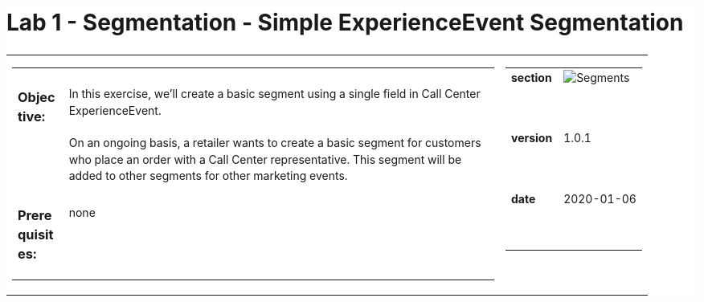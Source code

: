 Lab 1 - Segmentation - Simple ExperienceEvent Segmentation
==========
<table style="border-collapse: collapse; border: none;" class="tab" cellspacing="0" cellpadding="0">

<tr style="border: none;">

<div align="left">
<td width="600" style="border: none;">
<table>
<tbody valign="top">
      <tr width="500">
            <td valign="top"><h3>Objective:</h3></td>
            <td valign="top"><br>In this exercise, we’ll create a basic segment using a single field in Call Center ExperienceEvent.</br>
      <br>On an ongoing basis, a retailer wants to create a basic segment for customers who place an order with a Call Center representative. This segment will be added to other segments for other marketing events.</br>
            </td>
     </tr>
     <tr width="500">
           <td valign="top"><h3>Prerequisites:</h3></td>
           <td valign="top"><br>none</td>
     </tr>
</tbody>
</table>
</td>
</div>

<div align="right">
<td style="border: none;" valign="top">

<table>
<tbody valign="top">
      <tr>
            <td valign="middle" height="70"><b>section</b></td>
            <td valign="middle" height="70"><img src="https://github.com/adobe/AEP-Hands-on-Labs/blob/master/assets/images/left_hand_nav_menu_segments.png?raw=true" alt="Segments"></td>
      </tr>
      <tr>
            <td valign="middle" height="70"><b>version</b></td>
            <td valign="middle" height="70">1.0.1</td>
      </tr>
      <tr>
            <td valign="middle" height="70"><b>date</b></td>
            <td valign="middle" height="70">2020-01-06</td>
      </tr>
</tbody>
</table>
</td>
</div>

</tr>
</table>

